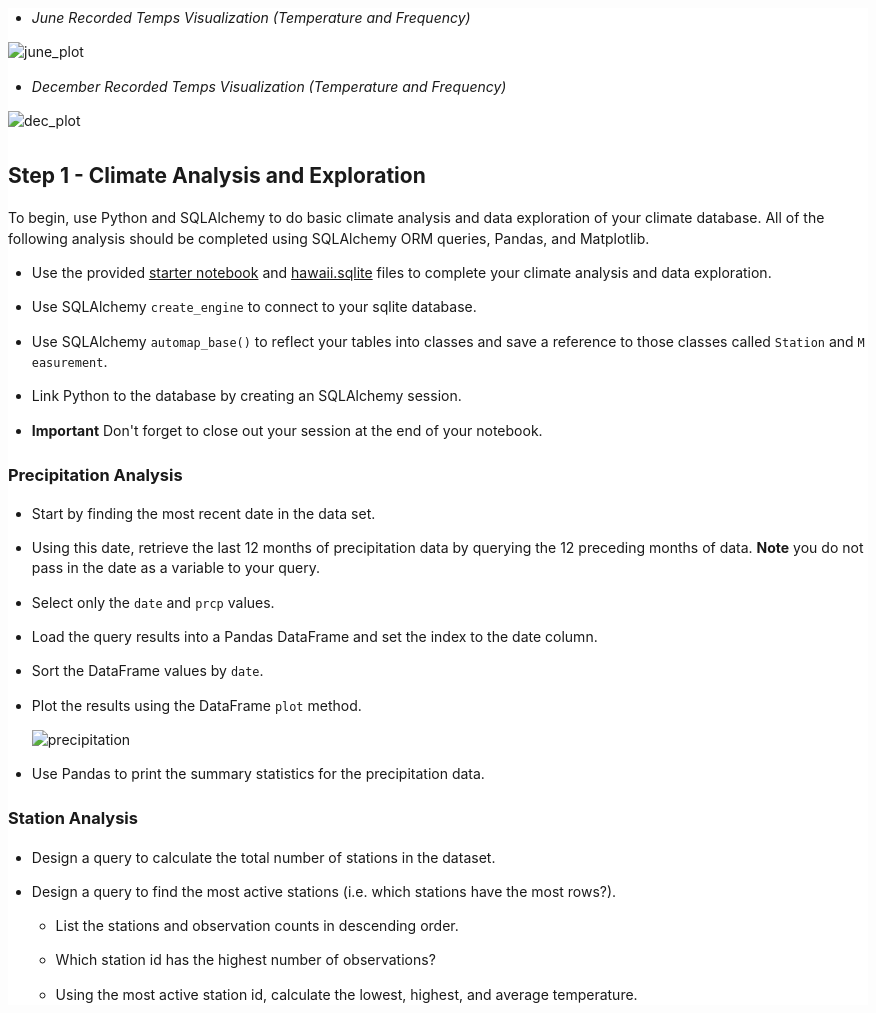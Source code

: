 - _June Recorded Temps Visualization (Temperature and Frequency)_

<img width="503" alt="june_plot" src="https://user-images.githubusercontent.com/77628698/121729372-63aee200-cabc-11eb-81ad-075fa0e35b82.png">

- _December Recorded Temps Visualization (Temperature and Frequency)_

<img width="495" alt="dec_plot" src="https://user-images.githubusercontent.com/77628698/121729393-69a4c300-cabc-11eb-853a-667622c4c960.png">



## Step 1 - Climate Analysis and Exploration

To begin, use Python and SQLAlchemy to do basic climate analysis and data exploration of your climate database. All of the following analysis should be completed using SQLAlchemy ORM queries, Pandas, and Matplotlib.

* Use the provided [starter notebook](climate_starter.ipynb) and [hawaii.sqlite](Resources/hawaii.sqlite) files to complete your climate analysis and data exploration.

* Use SQLAlchemy `create_engine` to connect to your sqlite database.

* Use SQLAlchemy `automap_base()` to reflect your tables into classes and save a reference to those classes called `Station` and `Measurement`.

* Link Python to the database by creating an SQLAlchemy session.

* **Important** Don't forget to close out your session at the end of your notebook.

### Precipitation Analysis

* Start by finding the most recent date in the data set.

* Using this date, retrieve the last 12 months of precipitation data by querying the 12 preceding months of data. **Note** you do not pass in the date as a variable to your query.

* Select only the `date` and `prcp` values.

* Load the query results into a Pandas DataFrame and set the index to the date column.

* Sort the DataFrame values by `date`.

* Plot the results using the DataFrame `plot` method.

  ![precipitation](images/precipitation.png)

* Use Pandas to print the summary statistics for the precipitation data.

### Station Analysis

* Design a query to calculate the total number of stations in the dataset.

* Design a query to find the most active stations (i.e. which stations have the most rows?).

  * List the stations and observation counts in descending order.

  * Which station id has the highest number of observations?

  * Using the most active station id, calculate the lowest, highest, and average temperature.
